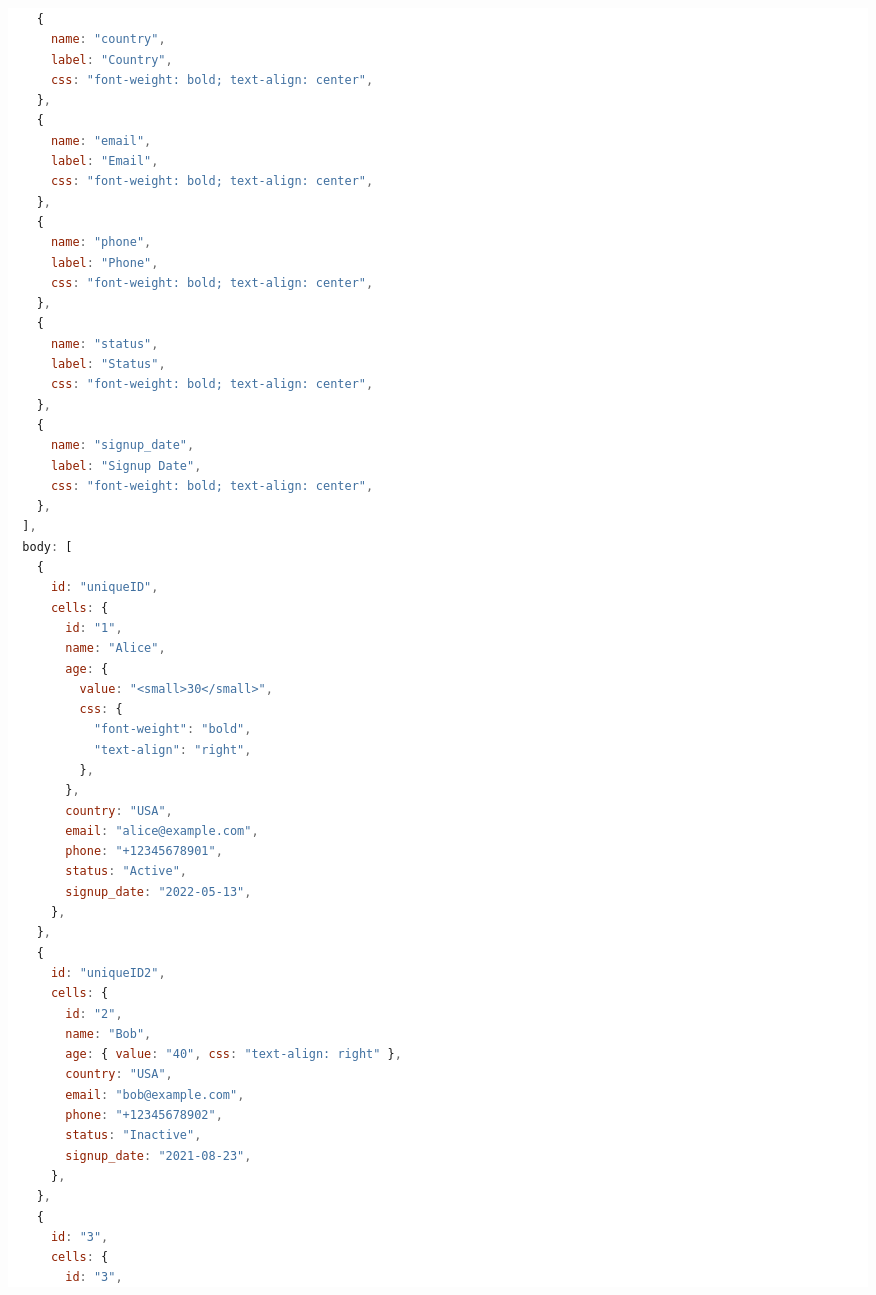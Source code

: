 ```javascript
    {
      name: "country",
      label: "Country",
      css: "font-weight: bold; text-align: center",
    },
    {
      name: "email",
      label: "Email",
      css: "font-weight: bold; text-align: center",
    },
    {
      name: "phone",
      label: "Phone",
      css: "font-weight: bold; text-align: center",
    },
    {
      name: "status",
      label: "Status",
      css: "font-weight: bold; text-align: center",
    },
    {
      name: "signup_date",
      label: "Signup Date",
      css: "font-weight: bold; text-align: center",
    },
  ],
  body: [
    {
      id: "uniqueID",
      cells: {
        id: "1",
        name: "Alice",
        age: {
          value: "<small>30</small>",
          css: {
            "font-weight": "bold",
            "text-align": "right",
          },
        },
        country: "USA",
        email: "alice@example.com",
        phone: "+12345678901",
        status: "Active",
        signup_date: "2022-05-13",
      },
    },
    {
      id: "uniqueID2",
      cells: {
        id: "2",
        name: "Bob",
        age: { value: "40", css: "text-align: right" },
        country: "USA",
        email: "bob@example.com",
        phone: "+12345678902",
        status: "Inactive",
        signup_date: "2021-08-23",
      },
    },
    {
      id: "3",
      cells: {
        id: "3",
```